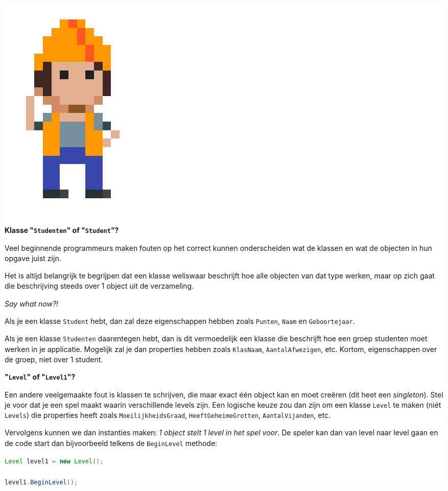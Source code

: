 

![](../assets/attention.png)

**Klasse "``Studenten``" of "``Student``"?**

Veel beginnende programmeurs maken fouten op het correct kunnen onderscheiden wat de klassen en wat de objecten in hun opgave juist zijn.

Het is altijd belangrijk te begrijpen dat een klasse weliswaar beschrijft hoe alle objecten van dat type werken, maar op zich gaat die beschrijving steeds over 1 object uit de verzameling.

*Say what now?!*

Als je een klasse ``Student`` hebt, dan zal deze eigenschappen hebben zoals ``Punten``, ``Naam`` en ``Geboortejaar``. 

Als je een klasse ``Studenten`` daarentegen hebt, dan is dit vermoedelijk een klasse die beschrijft hoe een groep studenten moet werken in je applicatie. Mogelijk zal je dan properties hebben zoals ``KlasNaam``, ``AantalAfwezigen``, etc. Kortom, eigenschappen over de groep, niet over 1 student.

**"``Level``" of "``Level1``"?**

Een andere veelgemaakte fout is klassen te schrijven, die maar exact één object kan en moet creëren (dit heet een *singleton*). Stel je voor dat je een spel maakt waarin verschillende levels zijn. Een logische keuze zou dan zijn om een klasse ``Level`` te maken (niét ``Levels``) die properties  heeft zoals ``MoeilijkheidsGraad``, ``HeeftGeheimeGrotten``, ``AantalVijanden``, etc.

Vervolgens kunnen we dan instanties maken: *1 object stelt 1 level in het spel voor*. De speler kan dan van level naar level gaan en de code start dan bijvoorbeeld telkens de ``BeginLevel`` methode:

```java
Level level1 = new Level();

level1.BeginLevel();
```
